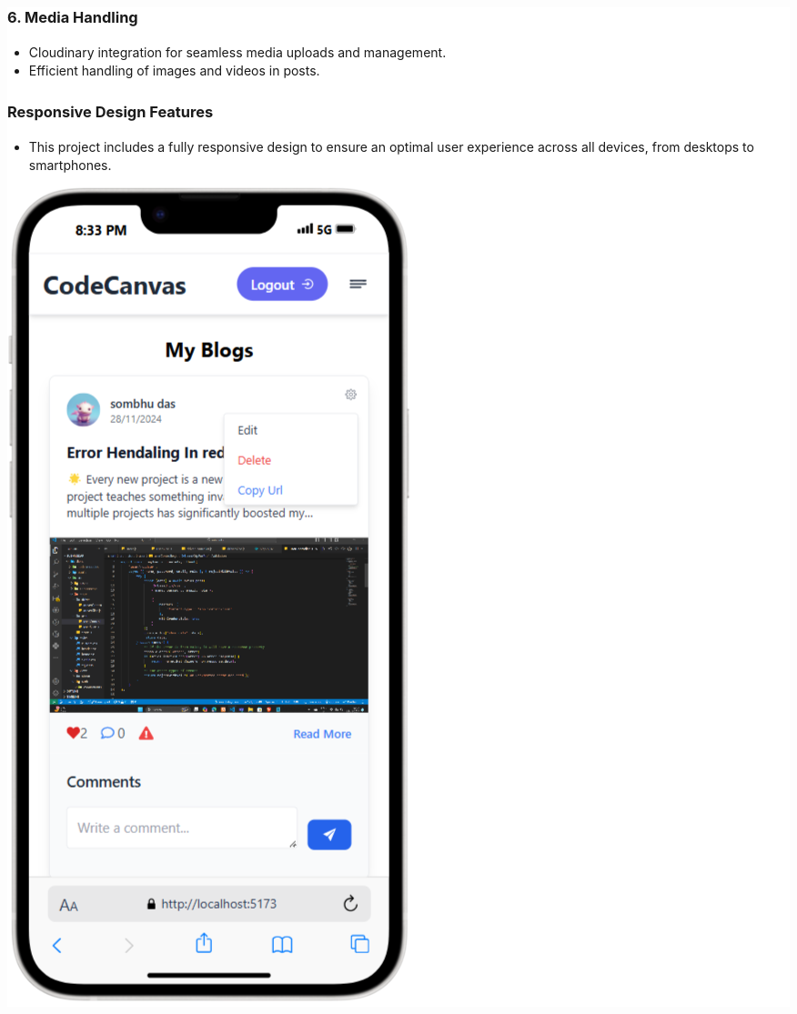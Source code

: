 ### 6. Media Handling
- Cloudinary integration for seamless media uploads and management.
- Efficient handling of images and videos in posts.

### Responsive Design Features

- This project includes a fully responsive design to ensure an optimal user experience across all devices, from desktops to smartphones. 

![Mobile view](./client/public/image/blog_mb.png)